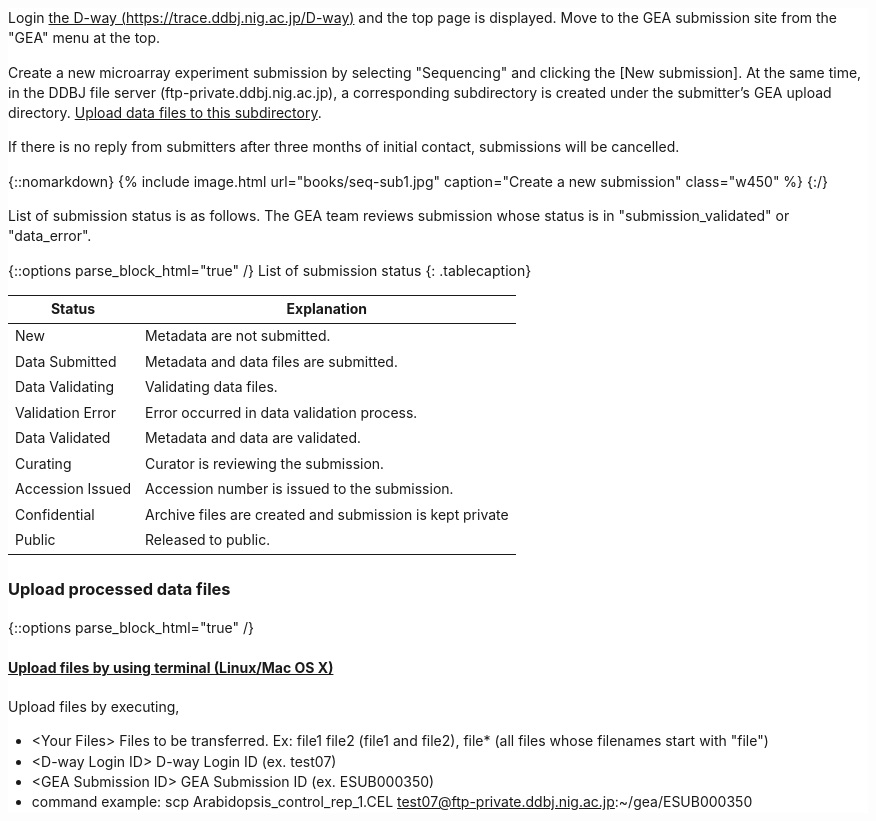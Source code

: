 Login [the D-way (https://trace.ddbj.nig.ac.jp/D-way)](https://ddbj.nig.ac.jp/D-way/) and the top page is displayed. Move to the GEA submission site from the "GEA" menu at the top.

Create a new microarray experiment submission by selecting "Sequencing" and clicking the \[New submission\]. At the same time, in the DDBJ file server (ftp-private.ddbj.nig.ac.jp), a corresponding subdirectory is created under the submitter’s GEA upload directory. [Upload data files to this subdirectory](#upload-data).

<div class="attention">

If there is no reply from submitters after three months of initial contact, submissions will be cancelled.

</div>

{::nomarkdown}
{% include image.html url="books/seq-sub1.jpg" caption="Create a new submission" class="w450" %}
{:/}

List of submission status is as follows. The GEA team reviews submission whose status is in "submission\_validated" or "data\_error".

{::options parse_block_html="true" /}
List of submission status
{: .tablecaption}

| Status            | Explanation                            |
| ---------------- | ----------------------------- |
| New              | Metadata are not submitted.                     |
| Data Submitted   | Metadata and data files are submitted.            |
| Data Validating  | Validating data files.                 |
| Validation Error | Error occurred in data validation process.               |
| Data Validated   | Metadata and data are validated.         |
| Curating         | Curator is reviewing the submission.                  |
| Accession Issued | Accession number is issued to the submission.               |
| Confidential     | Archive files are created and submission is kept private |
| Public           | Released to public.                     |

### Upload processed data files<a name="upload-data"></a> 

{::options parse_block_html="true" /}
<div class="accordion-menu">
<h4 class="toggle-content-btn"><a href="javascript:void(0)">Upload files by using terminal (Linux/Mac OS X)</a></h4>
<div class="accordion-content">

Upload files by executing,

  - \<Your Files\> Files to be transferred. Ex: file1 file2 (file1 and file2), file\* (all files whose filenames start with "file")
  - \<D-way Login ID\> D-way Login ID (ex. test07)
  - \<GEA Submission ID\> GEA Submission ID (ex. ESUB000350)
  - command example: scp Arabidopsis\_control\_rep\_1.CEL test07@ftp-private.ddbj.nig.ac.jp:\~/gea/ESUB000350
